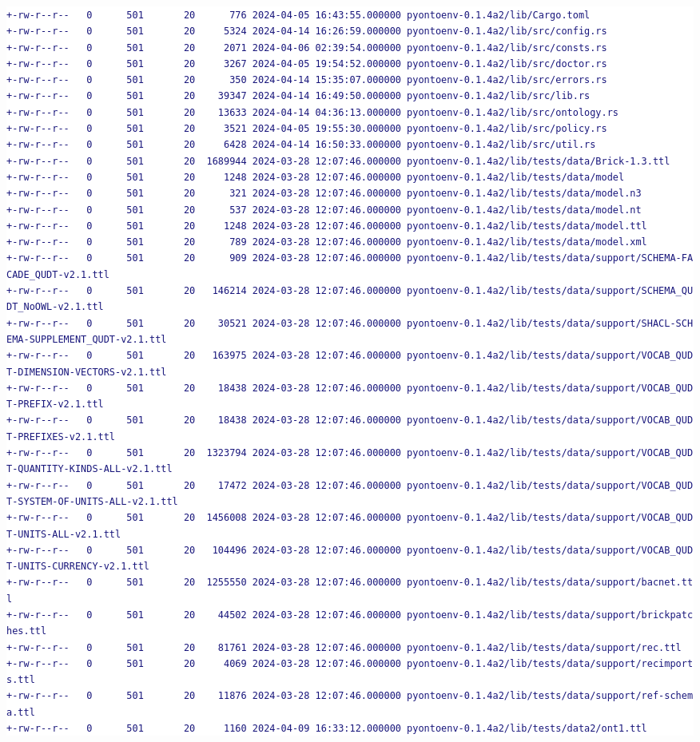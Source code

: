 ```diff
+-rw-r--r--   0      501       20      776 2024-04-05 16:43:55.000000 pyontoenv-0.1.4a2/lib/Cargo.toml
+-rw-r--r--   0      501       20     5324 2024-04-14 16:26:59.000000 pyontoenv-0.1.4a2/lib/src/config.rs
+-rw-r--r--   0      501       20     2071 2024-04-06 02:39:54.000000 pyontoenv-0.1.4a2/lib/src/consts.rs
+-rw-r--r--   0      501       20     3267 2024-04-05 19:54:52.000000 pyontoenv-0.1.4a2/lib/src/doctor.rs
+-rw-r--r--   0      501       20      350 2024-04-14 15:35:07.000000 pyontoenv-0.1.4a2/lib/src/errors.rs
+-rw-r--r--   0      501       20    39347 2024-04-14 16:49:50.000000 pyontoenv-0.1.4a2/lib/src/lib.rs
+-rw-r--r--   0      501       20    13633 2024-04-14 04:36:13.000000 pyontoenv-0.1.4a2/lib/src/ontology.rs
+-rw-r--r--   0      501       20     3521 2024-04-05 19:55:30.000000 pyontoenv-0.1.4a2/lib/src/policy.rs
+-rw-r--r--   0      501       20     6428 2024-04-14 16:50:33.000000 pyontoenv-0.1.4a2/lib/src/util.rs
+-rw-r--r--   0      501       20  1689944 2024-03-28 12:07:46.000000 pyontoenv-0.1.4a2/lib/tests/data/Brick-1.3.ttl
+-rw-r--r--   0      501       20     1248 2024-03-28 12:07:46.000000 pyontoenv-0.1.4a2/lib/tests/data/model
+-rw-r--r--   0      501       20      321 2024-03-28 12:07:46.000000 pyontoenv-0.1.4a2/lib/tests/data/model.n3
+-rw-r--r--   0      501       20      537 2024-03-28 12:07:46.000000 pyontoenv-0.1.4a2/lib/tests/data/model.nt
+-rw-r--r--   0      501       20     1248 2024-03-28 12:07:46.000000 pyontoenv-0.1.4a2/lib/tests/data/model.ttl
+-rw-r--r--   0      501       20      789 2024-03-28 12:07:46.000000 pyontoenv-0.1.4a2/lib/tests/data/model.xml
+-rw-r--r--   0      501       20      909 2024-03-28 12:07:46.000000 pyontoenv-0.1.4a2/lib/tests/data/support/SCHEMA-FACADE_QUDT-v2.1.ttl
+-rw-r--r--   0      501       20   146214 2024-03-28 12:07:46.000000 pyontoenv-0.1.4a2/lib/tests/data/support/SCHEMA_QUDT_NoOWL-v2.1.ttl
+-rw-r--r--   0      501       20    30521 2024-03-28 12:07:46.000000 pyontoenv-0.1.4a2/lib/tests/data/support/SHACL-SCHEMA-SUPPLEMENT_QUDT-v2.1.ttl
+-rw-r--r--   0      501       20   163975 2024-03-28 12:07:46.000000 pyontoenv-0.1.4a2/lib/tests/data/support/VOCAB_QUDT-DIMENSION-VECTORS-v2.1.ttl
+-rw-r--r--   0      501       20    18438 2024-03-28 12:07:46.000000 pyontoenv-0.1.4a2/lib/tests/data/support/VOCAB_QUDT-PREFIX-v2.1.ttl
+-rw-r--r--   0      501       20    18438 2024-03-28 12:07:46.000000 pyontoenv-0.1.4a2/lib/tests/data/support/VOCAB_QUDT-PREFIXES-v2.1.ttl
+-rw-r--r--   0      501       20  1323794 2024-03-28 12:07:46.000000 pyontoenv-0.1.4a2/lib/tests/data/support/VOCAB_QUDT-QUANTITY-KINDS-ALL-v2.1.ttl
+-rw-r--r--   0      501       20    17472 2024-03-28 12:07:46.000000 pyontoenv-0.1.4a2/lib/tests/data/support/VOCAB_QUDT-SYSTEM-OF-UNITS-ALL-v2.1.ttl
+-rw-r--r--   0      501       20  1456008 2024-03-28 12:07:46.000000 pyontoenv-0.1.4a2/lib/tests/data/support/VOCAB_QUDT-UNITS-ALL-v2.1.ttl
+-rw-r--r--   0      501       20   104496 2024-03-28 12:07:46.000000 pyontoenv-0.1.4a2/lib/tests/data/support/VOCAB_QUDT-UNITS-CURRENCY-v2.1.ttl
+-rw-r--r--   0      501       20  1255550 2024-03-28 12:07:46.000000 pyontoenv-0.1.4a2/lib/tests/data/support/bacnet.ttl
+-rw-r--r--   0      501       20    44502 2024-03-28 12:07:46.000000 pyontoenv-0.1.4a2/lib/tests/data/support/brickpatches.ttl
+-rw-r--r--   0      501       20    81761 2024-03-28 12:07:46.000000 pyontoenv-0.1.4a2/lib/tests/data/support/rec.ttl
+-rw-r--r--   0      501       20     4069 2024-03-28 12:07:46.000000 pyontoenv-0.1.4a2/lib/tests/data/support/recimports.ttl
+-rw-r--r--   0      501       20    11876 2024-03-28 12:07:46.000000 pyontoenv-0.1.4a2/lib/tests/data/support/ref-schema.ttl
+-rw-r--r--   0      501       20     1160 2024-04-09 16:33:12.000000 pyontoenv-0.1.4a2/lib/tests/data2/ont1.ttl
```